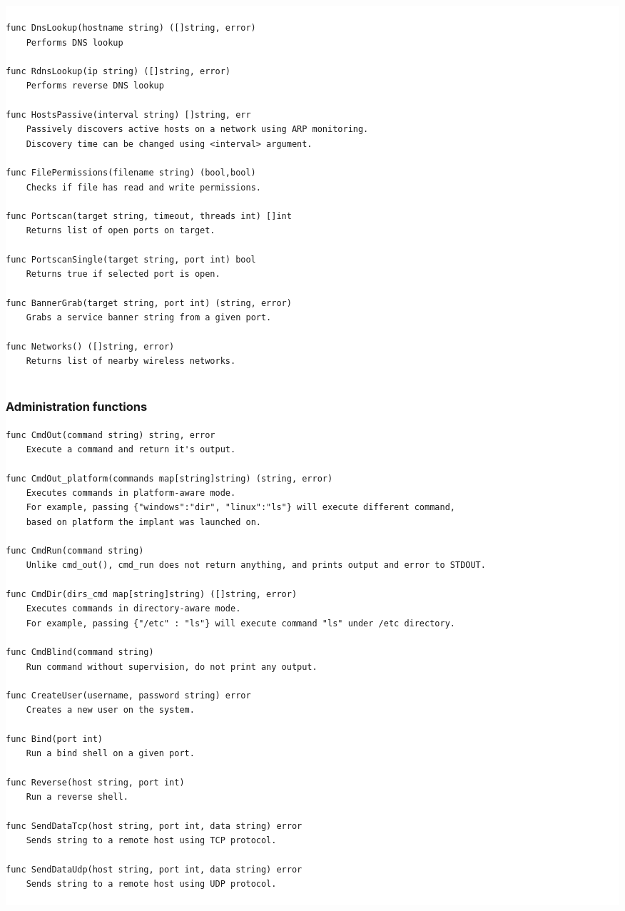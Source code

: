 ```
    
func DnsLookup(hostname string) ([]string, error) 
    Performs DNS lookup

func RdnsLookup(ip string) ([]string, error) 
    Performs reverse DNS lookup

func HostsPassive(interval string) []string, err
    Passively discovers active hosts on a network using ARP monitoring.
    Discovery time can be changed using <interval> argument.
    
func FilePermissions(filename string) (bool,bool) 
    Checks if file has read and write permissions.
    
func Portscan(target string, timeout, threads int) []int 
    Returns list of open ports on target.

func PortscanSingle(target string, port int) bool 
    Returns true if selected port is open.
    
func BannerGrab(target string, port int) (string, error) 
    Grabs a service banner string from a given port.
    
func Networks() ([]string, error) 
    Returns list of nearby wireless networks.
    
```

### Administration functions
```
func CmdOut(command string) string, error
    Execute a command and return it's output.

func CmdOut_platform(commands map[string]string) (string, error) 
    Executes commands in platform-aware mode.
    For example, passing {"windows":"dir", "linux":"ls"} will execute different command, 
    based on platform the implant was launched on.

func CmdRun(command string)
    Unlike cmd_out(), cmd_run does not return anything, and prints output and error to STDOUT.

func CmdDir(dirs_cmd map[string]string) ([]string, error) 
    Executes commands in directory-aware mode.
    For example, passing {"/etc" : "ls"} will execute command "ls" under /etc directory.

func CmdBlind(command string)
    Run command without supervision, do not print any output.
    
func CreateUser(username, password string) error
    Creates a new user on the system.
    
func Bind(port int)
    Run a bind shell on a given port.

func Reverse(host string, port int)
    Run a reverse shell.

func SendDataTcp(host string, port int, data string) error 
    Sends string to a remote host using TCP protocol.

func SendDataUdp(host string, port int, data string) error 
    Sends string to a remote host using UDP protocol.
    
```